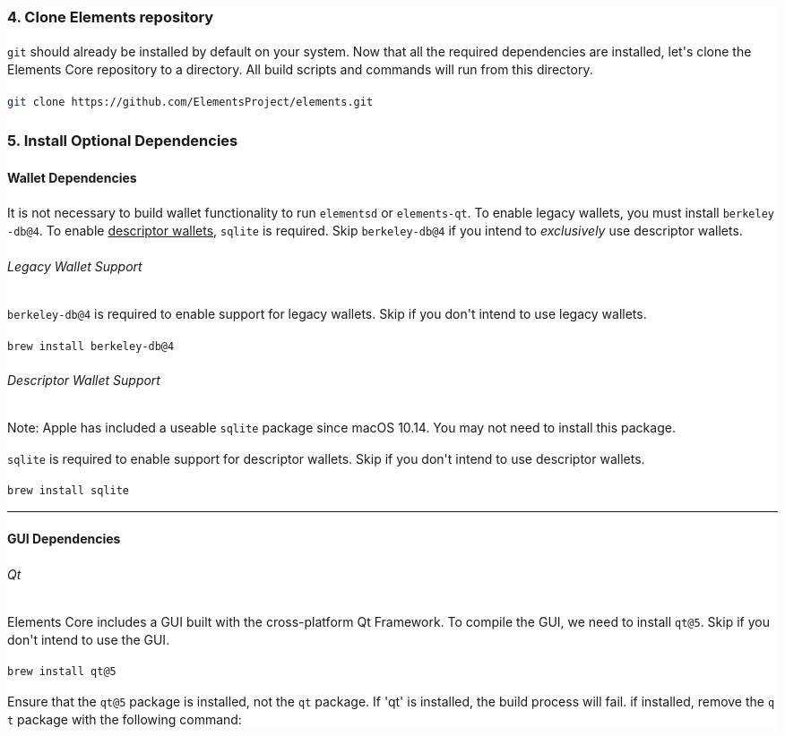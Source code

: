 ### 4. Clone Elements repository

`git` should already be installed by default on your system.
Now that all the required dependencies are installed, let's clone the Elements Core repository to a directory.
All build scripts and commands will run from this directory.

``` bash
git clone https://github.com/ElementsProject/elements.git
```

### 5. Install Optional Dependencies

#### Wallet Dependencies

It is not necessary to build wallet functionality to run `elementsd` or  `elements-qt`.
To enable legacy wallets, you must install `berkeley-db@4`.
To enable [descriptor wallets](https://github.com/bitcoin/bitcoin/blob/master/doc/descriptors.md), `sqlite` is required.
Skip `berkeley-db@4` if you intend to *exclusively* use descriptor wallets.

###### Legacy Wallet Support

`berkeley-db@4` is required to enable support for legacy wallets.
Skip if you don't intend to use legacy wallets.

``` bash
brew install berkeley-db@4
```

###### Descriptor Wallet Support

Note: Apple has included a useable `sqlite` package since macOS 10.14.
You may not need to install this package.

`sqlite` is required to enable support for descriptor wallets.
Skip if you don't intend to use descriptor wallets.

``` bash
brew install sqlite
```
---

#### GUI Dependencies

###### Qt

Elements Core includes a GUI built with the cross-platform Qt Framework.
To compile the GUI, we need to install `qt@5`.
Skip if you don't intend to use the GUI.

``` bash
brew install qt@5
```

Ensure that the `qt@5` package is installed, not the `qt` package.
If 'qt' is installed, the build process will fail.
if installed, remove the `qt` package with the following command:
